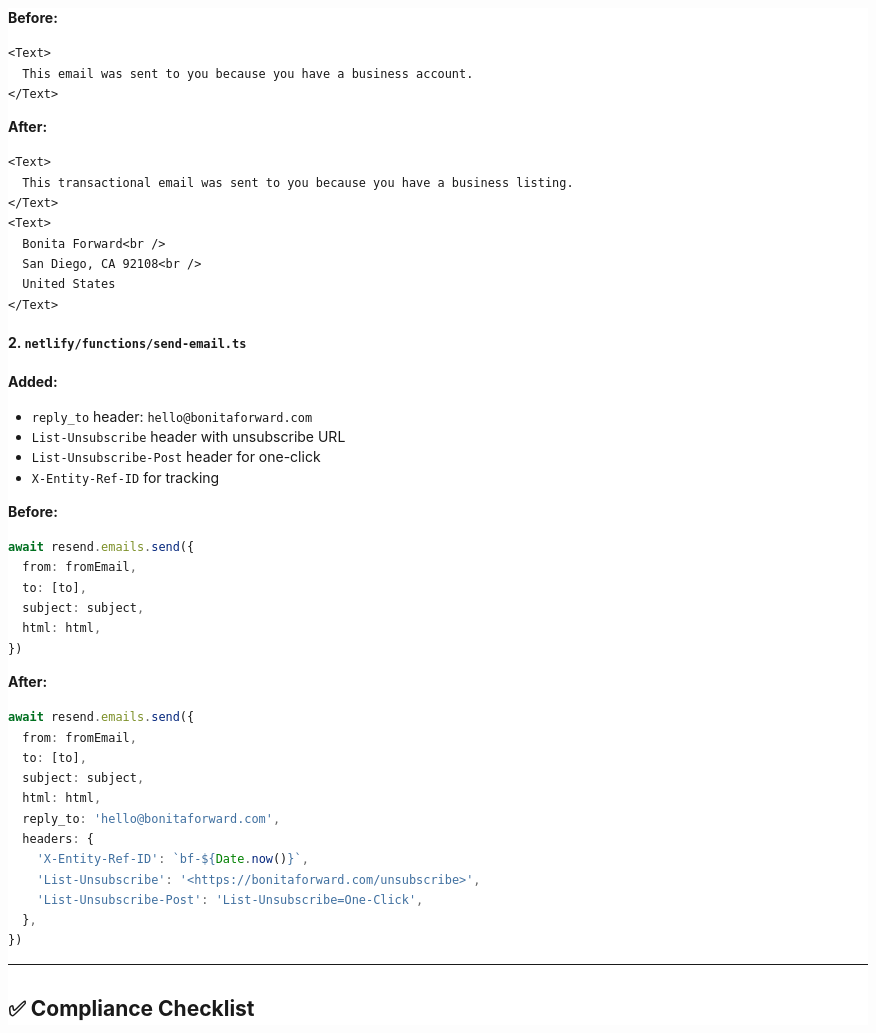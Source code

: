 **Before:**
```tsx
<Text>
  This email was sent to you because you have a business account.
</Text>
```

**After:**
```tsx
<Text>
  This transactional email was sent to you because you have a business listing.
</Text>
<Text>
  Bonita Forward<br />
  San Diego, CA 92108<br />
  United States
</Text>
```

#### 2. `netlify/functions/send-email.ts`
**Added:**
- `reply_to` header: `hello@bonitaforward.com`
- `List-Unsubscribe` header with unsubscribe URL
- `List-Unsubscribe-Post` header for one-click
- `X-Entity-Ref-ID` for tracking

**Before:**
```typescript
await resend.emails.send({
  from: fromEmail,
  to: [to],
  subject: subject,
  html: html,
})
```

**After:**
```typescript
await resend.emails.send({
  from: fromEmail,
  to: [to],
  subject: subject,
  html: html,
  reply_to: 'hello@bonitaforward.com',
  headers: {
    'X-Entity-Ref-ID': `bf-${Date.now()}`,
    'List-Unsubscribe': '<https://bonitaforward.com/unsubscribe>',
    'List-Unsubscribe-Post': 'List-Unsubscribe=One-Click',
  },
})
```

---

## ✅ Compliance Checklist
